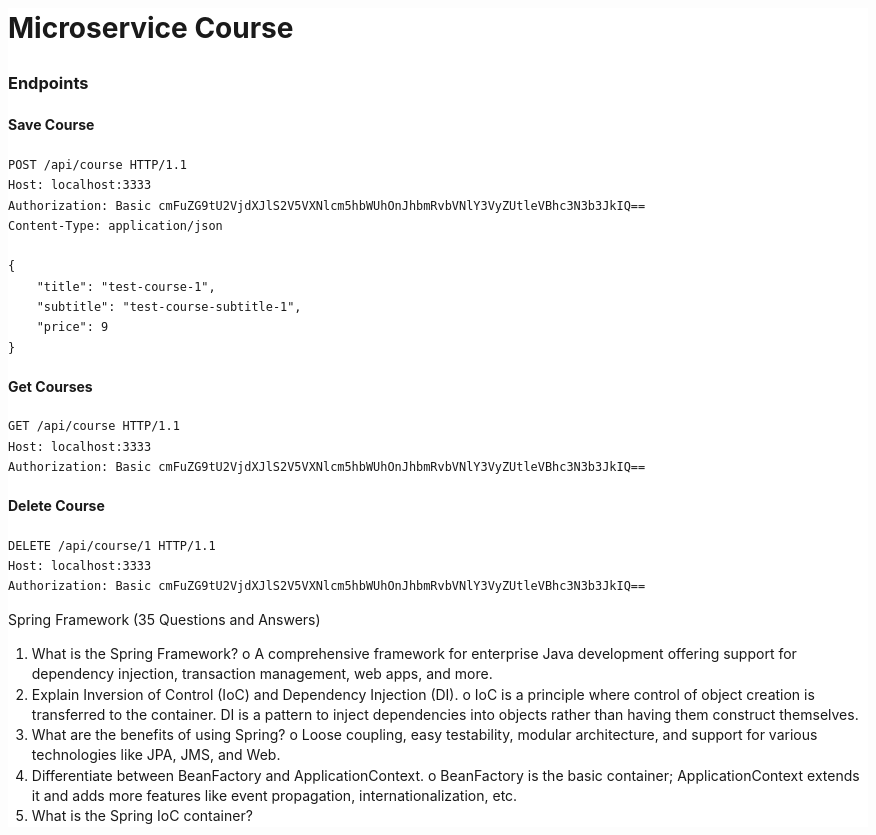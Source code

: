 # Microservice Course

### Endpoints

#### Save Course

```
POST /api/course HTTP/1.1
Host: localhost:3333
Authorization: Basic cmFuZG9tU2VjdXJlS2V5VXNlcm5hbWUhOnJhbmRvbVNlY3VyZUtleVBhc3N3b3JkIQ==
Content-Type: application/json

{
    "title": "test-course-1",
    "subtitle": "test-course-subtitle-1",
    "price": 9
}
```

#### Get Courses

````
GET /api/course HTTP/1.1
Host: localhost:3333
Authorization: Basic cmFuZG9tU2VjdXJlS2V5VXNlcm5hbWUhOnJhbmRvbVNlY3VyZUtleVBhc3N3b3JkIQ==
````

#### Delete Course

````
DELETE /api/course/1 HTTP/1.1
Host: localhost:3333
Authorization: Basic cmFuZG9tU2VjdXJlS2V5VXNlcm5hbWUhOnJhbmRvbVNlY3VyZUtleVBhc3N3b3JkIQ==
````





























Spring Framework (35 Questions and Answers)
1.	What is the Spring Framework?
o	A comprehensive framework for enterprise Java development offering support for dependency injection, transaction management, web apps, and more.
2.	Explain Inversion of Control (IoC) and Dependency Injection (DI).
o	IoC is a principle where control of object creation is transferred to the container. DI is a pattern to inject dependencies into objects rather than having them construct themselves.
3.	What are the benefits of using Spring?
o	Loose coupling, easy testability, modular architecture, and support for various technologies like JPA, JMS, and Web.
4.	Differentiate between BeanFactory and ApplicationContext.
o	BeanFactory is the basic container; ApplicationContext extends it and adds more features like event propagation, internationalization, etc.
5.	What is the Spring IoC container?